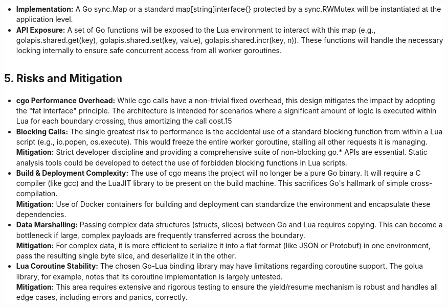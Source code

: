 * **Implementation:** A Go sync.Map or a standard map\[string\]interface{} protected by a sync.RWMutex will be instantiated at the application level.  
* **API Exposure:** A set of Go functions will be exposed to the Lua environment to interact with this map (e.g., golapis.shared.get(key), golapis.shared.set(key, value), golapis.shared.incr(key, n)). These functions will handle the necessary locking internally to ensure safe concurrent access from all worker goroutines.

## **5\. Risks and Mitigation**

* **cgo Performance Overhead:** While cgo calls have a non-trivial fixed overhead, this design mitigates the impact by adopting the "fat interface" principle. The architecture is intended for scenarios where a significant amount of logic is executed within Lua for each boundary crossing, thus amortizing the call cost.15  
* **Blocking Calls:** The single greatest risk to performance is the accidental use of a standard blocking function from within a Lua script (e.g., io.popen, os.execute). This would freeze the entire worker goroutine, stalling all other requests it is managing. **Mitigation:** Strict developer discipline and providing a comprehensive suite of non-blocking go.\* APIs are essential. Static analysis tools could be developed to detect the use of forbidden blocking functions in Lua scripts.  
* **Build & Deployment Complexity:** The use of cgo means the project will no longer be a pure Go binary. It will require a C compiler (like gcc) and the LuaJIT library to be present on the build machine. This sacrifices Go's hallmark of simple cross-compilation.  
  **Mitigation:** Use of Docker containers for building and deployment can standardize the environment and encapsulate these dependencies.  
* **Data Marshalling:** Passing complex data structures (structs, slices) between Go and Lua requires copying. This can become a bottleneck if large, complex payloads are frequently transferred across the boundary.  
  **Mitigation:** For complex data, it is more efficient to serialize it into a flat format (like JSON or Protobuf) in one environment, pass the resulting single byte slice, and deserialize it in the other.  
* **Lua Coroutine Stability:** The chosen Go-Lua binding library may have limitations regarding coroutine support. The golua library, for example, notes that its coroutine implementation is largely untested.  
  **Mitigation:** This area requires extensive and rigorous testing to ensure the yield/resume mechanism is robust and handles all edge cases, including errors and panics, correctly.

